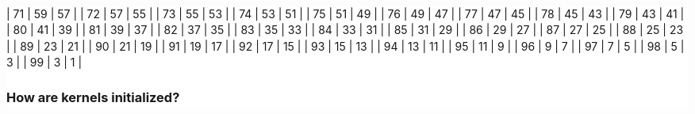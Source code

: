 | 71    | 59    | 57     |
| 72    | 57    | 55     |
| 73    | 55    | 53     |
| 74    | 53    | 51     |
| 75    | 51    | 49     |
| 76    | 49    | 47     |
| 77    | 47    | 45     |
| 78    | 45    | 43     |
| 79    | 43    | 41     |
| 80    | 41    | 39     |
| 81    | 39    | 37     |
| 82    | 37    | 35     |
| 83    | 35    | 33     |
| 84    | 33    | 31     |
| 85    | 31    | 29     |
| 86    | 29    | 27     |
| 87    | 27    | 25     |
| 88    | 25    | 23     |
| 89    | 23    | 21     |
| 90    | 21    | 19     |
| 91    | 19    | 17     |
| 92    | 17    | 15     |
| 93    | 15    | 13     |
| 94    | 13    | 11     |
| 95    | 11    | 9      |
| 96    | 9     | 7      |
| 97    | 7     | 5      |
| 98    | 5     | 3      |
| 99    | 3     | 1      |

### How are kernels initialized? 
